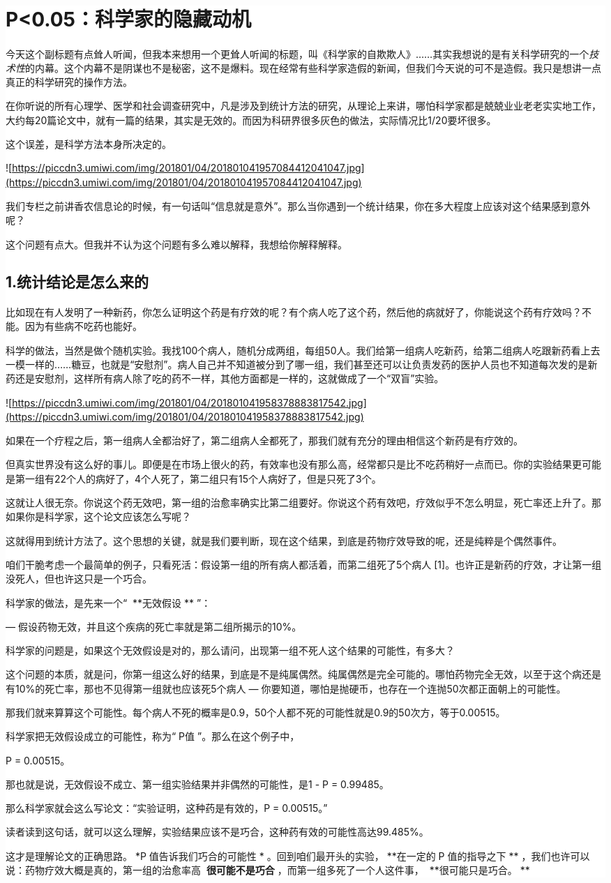 # P<0.05：科学家的隐藏动机

今天这个副标题有点耸人听闻，但我本来想用一个更耸人听闻的标题，叫《科学家的自欺欺人》……其实我想说的是有关科学研究的一个*技术性*的内幕。这个内幕不是阴谋也不是秘密，这不是爆料。现在经常有些科学家造假的新闻，但我们今天说的可不是造假。我只是想讲一点真正的科学研究的操作方法。

在你听说的所有心理学、医学和社会调查研究中，凡是涉及到统计方法的研究，从理论上来讲，哪怕科学家都是兢兢业业老老实实地工作，大约每20篇论文中，就有一篇的结果，其实是无效的。而因为科研界很多灰色的做法，实际情况比1/20要坏很多。

这个误差，是科学方法本身所决定的。 

![https://piccdn3.umiwi.com/img/201801/04/201801041957084412041047.jpg](https://piccdn3.umiwi.com/img/201801/04/201801041957084412041047.jpg)

我们专栏之前讲香农信息论的时候，有一句话叫“信息就是意外”。那么当你遇到一个统计结果，你在多大程度上应该对这个结果感到意外呢？

这个问题有点大。但我并不认为这个问题有多么难以解释，我想给你解释解释。 

## 1.统计结论是怎么来的

比如现在有人发明了一种新药，你怎么证明这个药是有疗效的呢？有个病人吃了这个药，然后他的病就好了，你能说这个药有疗效吗？不能。因为有些病不吃药也能好。

科学的做法，当然是做个随机实验。我找100个病人，随机分成两组，每组50人。我们给第一组病人吃新药，给第二组病人吃跟新药看上去一模一样的……糖豆，也就是“安慰剂”。病人自己并不知道被分到了哪一组，我们甚至还可以让负责发药的医护人员也不知道每次发的是新药还是安慰剂，这样所有病人除了吃的药不一样，其他方面都是一样的，这就做成了一个“双盲”实验。 

![https://piccdn3.umiwi.com/img/201801/04/201801041958378883817542.jpg](https://piccdn3.umiwi.com/img/201801/04/201801041958378883817542.jpg)

如果在一个疗程之后，第一组病人全都治好了，第二组病人全都死了，那我们就有充分的理由相信这个新药是有疗效的。

但真实世界没有这么好的事儿。即便是在市场上很火的药，有效率也没有那么高，经常都只是比不吃药稍好一点而已。你的实验结果更可能是第一组有22个人的病好了，4个人死了，第二组只有15个人病好了，但是只死了3个。

这就让人很无奈。你说这个药无效吧，第一组的治愈率确实比第二组要好。你说这个药有效吧，疗效似乎不怎么明显，死亡率还上升了。那如果你是科学家，这个论文应该怎么写呢？

这就得用到统计方法了。这个思想的关键，就是我们要判断，现在这个结果，到底是药物疗效导致的呢，还是纯粹是个偶然事件。

咱们干脆考虑一个最简单的例子，只看死活：假设第一组的所有病人都活着，而第二组死了5个病人 [1]。也许正是新药的疗效，才让第一组没死人，但也许这只是一个巧合。

科学家的做法，是先来一个“  **无效假设 ** ”：

— 假设药物无效，并且这个疾病的死亡率就是第二组所揭示的10%。

科学家的问题是，如果这个无效假设是对的，那么请问，出现第一组不死人这个结果的可能性，有多大？

这个问题的本质，就是问，你第一组这么好的结果，到底是不是纯属偶然。纯属偶然是完全可能的。哪怕药物完全无效，以至于这个病还是有10%的死亡率，那也不见得第一组就也应该死5个病人 — 你要知道，哪怕是抛硬币，也存在一个连抛50次都正面朝上的可能性。

那我们就来算算这个可能性。每个病人不死的概率是0.9，50个人都不死的可能性就是0.9的50次方，等于0.00515。

科学家把无效假设成立的可能性，称为“ P值 ”。那么在这个例子中，

P = 0.00515。

那也就是说，无效假设不成立、第一组实验结果并非偶然的可能性，是1 - P = 0.99485。

那么科学家就会这么写论文：“实验证明，这种药是有效的，P = 0.00515。”

读者读到这句话，就可以这么理解，实验结果应该不是巧合，这种药有效的可能性高达99.485%。

这才是理解论文的正确思路。 *P 值告诉我们巧合的可能性 * 。回到咱们最开头的实验， **在一定的 P 值的指导之下 ** ，我们也许可以说：药物疗效大概是真的，第一组的治愈率高  **很可能不是巧合** ，而第一组多死了一个人这件事，  **很可能只是巧合。 **
